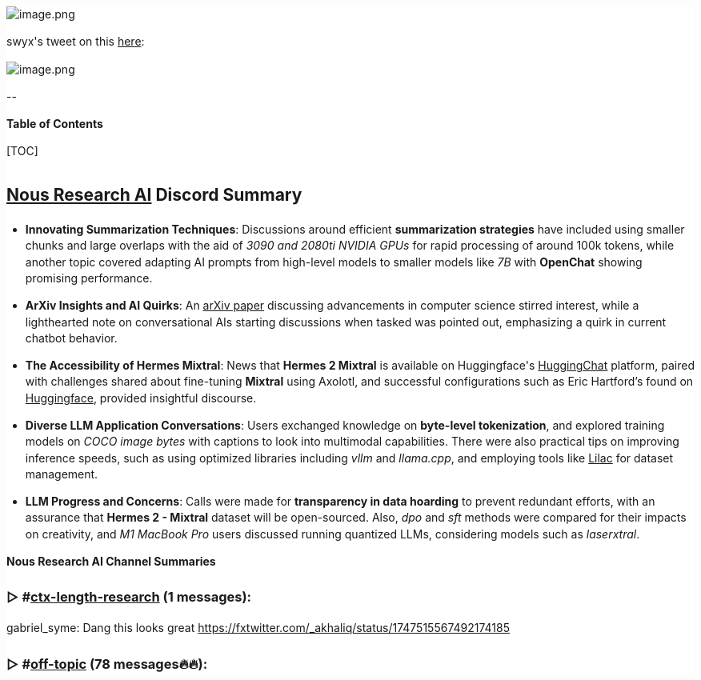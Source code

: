  ![image.png](https://assets.buttondown.email/images/19580389-6172-4504-ae0f-d2bba5ee5130.png?w=960&fit=max)

swyx's tweet on this [here](https://twitter.com/swyx/status/1747741795281412133):

![image.png](https://assets.buttondown.email/images/59cc2a19-5e18-4afb-9d2c-a2fe56d0bf68.png?w=960&fit=max) 




--

**Table of Contents**

[TOC] 


## [Nous Research AI](https://discord.com/channels/1053877538025386074) Discord Summary

- **Innovating Summarization Techniques**: Discussions around efficient **summarization strategies** have included using smaller chunks and large overlaps with the aid of *3090 and 2080ti NVIDIA GPUs* for rapid processing of around 100k tokens, while another topic covered adapting AI prompts from high-level models to smaller models like *7B* with **OpenChat** showing promising performance.

- **ArXiv Insights and AI Quirks**: An [arXiv paper](https://arxiv.org/abs/2401.06951) discussing advancements in computer science stirred interest, while a lighthearted note on conversational AIs starting discussions when tasked was pointed out, emphasizing a quirk in current chatbot behavior.

- **The Accessibility of Hermes Mixtral**: News that **Hermes 2 Mixtral** is available on Huggingface's [HuggingChat](https://huggingface.co/chat/?model=NousResearch/Nous-Hermes-2-Mixtral-8x7B-DPO) platform, paired with challenges shared about fine-tuning **Mixtral** using Axolotl, and successful configurations such as Eric Hartford’s found on [Huggingface](https://huggingface.co/cognitivecomputations/dolphin-2.5-mixtral-8x7b/blob/main/configs/dolphin-mixtral-8x7b.yml), provided insightful discourse. 

- **Diverse LLM Application Conversations**: Users exchanged knowledge on **byte-level tokenization**, and explored training models on *COCO image bytes* with captions to look into multimodal capabilities. There were also practical tips on improving inference speeds, such as using optimized libraries including *vllm* and *llama.cpp*, and employing tools like [Lilac](https://www.lilacml.com/) for dataset management.

- **LLM Progress and Concerns**: Calls were made for **transparency in data hoarding** to prevent redundant efforts, with an assurance that **Hermes 2 - Mixtral** dataset will be open-sourced. Also, *dpo* and *sft* methods were compared for their impacts on creativity, and *M1 MacBook Pro* users discussed running quantized LLMs, considering models such as *laserxtral*.

**Nous Research AI Channel Summaries**

### ▷ #[ctx-length-research](https://discord.com/channels/1053877538025386074/1108104624482812015/) (1 messages): 
        
gabriel_syme: Dang this looks great
https://fxtwitter.com/_akhaliq/status/1747515567492174185


### ▷ #[off-topic](https://discord.com/channels/1053877538025386074/1109649177689980928/) (78 messages🔥🔥): 
        